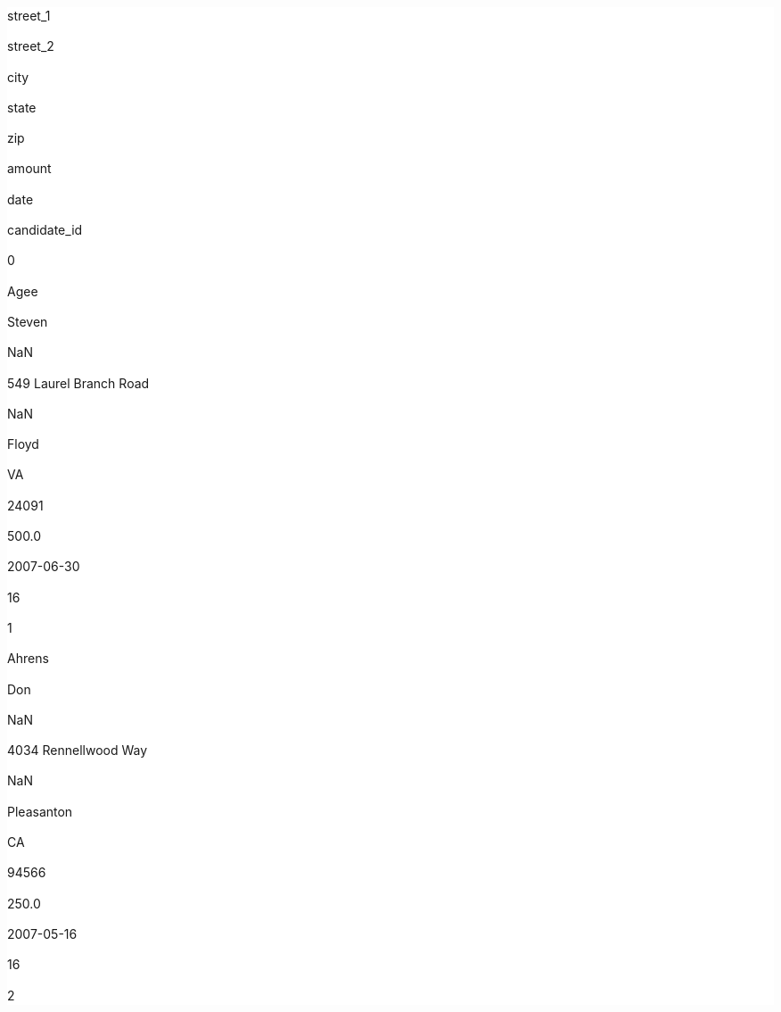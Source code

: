 street\_1

street\_2

city

state

zip

amount

date

candidate\_id

0

Agee

Steven

NaN

549 Laurel Branch Road

NaN

Floyd

VA

24091

500.0

2007-06-30

16

1

Ahrens

Don

NaN

4034 Rennellwood Way

NaN

Pleasanton

CA

94566

250.0

2007-05-16

16

2
